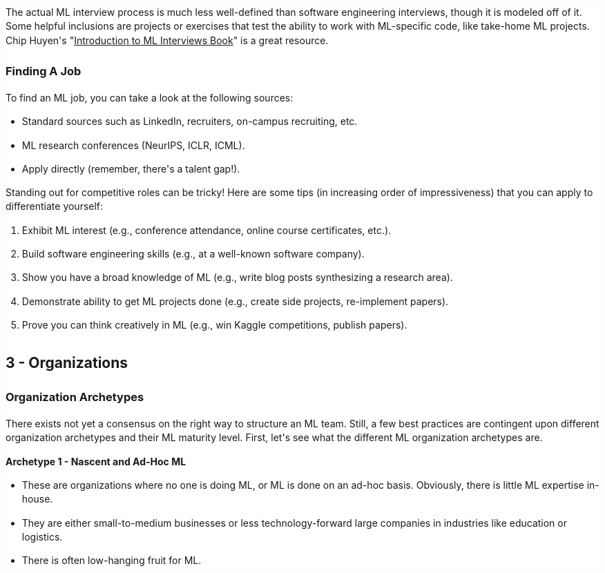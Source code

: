 The actual ML interview process is much less well-defined than software
engineering interviews, though it is modeled off of it. Some helpful
inclusions are projects or exercises that test the ability to work with
ML-specific code, like take-home ML projects. Chip Huyen's
"[Introduction to ML Interviews
Book](https://huyenchip.com/ml-interviews-book/)" is a
great resource.

### Finding A Job

To find an ML job, you can take a look at the following sources:

-   Standard sources such as LinkedIn, recruiters, on-campus recruiting,
etc.

-   ML research conferences (NeurIPS, ICLR, ICML).

-   Apply directly (remember, there's a talent gap!).

Standing out for competitive roles can be tricky! Here are some tips (in
increasing order of impressiveness) that you can apply to differentiate
yourself:

1.  Exhibit ML interest (e.g., conference attendance, online course
certificates, etc.).

2.  Build software engineering skills (e.g., at a well-known software
company).

3.  Show you have a broad knowledge of ML (e.g., write blog posts
synthesizing a research area).

4.  Demonstrate ability to get ML projects done (e.g., create side
projects, re-implement papers).

5.  Prove you can think creatively in ML (e.g., win Kaggle competitions,
publish papers).

## 3 - Organizations

### Organization Archetypes

There exists not yet a consensus on the right way to structure an ML
team. Still, a few best practices are contingent upon different
organization archetypes and their ML maturity level. First, let's see
what the different ML organization archetypes are.

**Archetype 1 - Nascent and Ad-Hoc ML**

-   These are organizations where no one is doing ML, or ML is done on
an ad-hoc basis. Obviously, there is little ML expertise in-house.

-   They are either small-to-medium businesses or less
technology-forward large companies in industries like education or
logistics.

-   There is often low-hanging fruit for ML.
